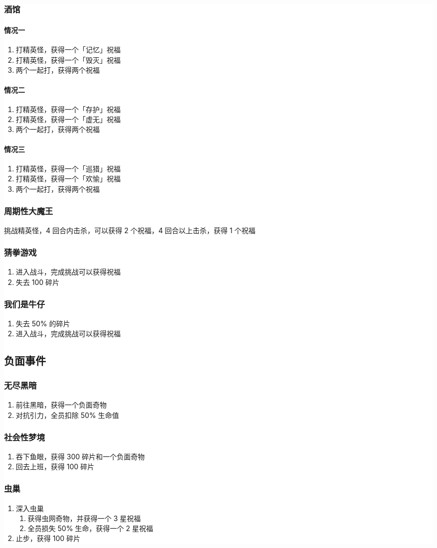 ### 酒馆

#### 情况一

1. 打精英怪，获得一个「记忆」祝福
2. 打精英怪，获得一个「毁灭」祝福
3. 两个一起打，获得两个祝福

#### 情况二

1. 打精英怪，获得一个「存护」祝福
2. 打精英怪，获得一个「虚无」祝福
3. 两个一起打，获得两个祝福

#### 情况三

1. 打精英怪，获得一个「巡猎」祝福
2. 打精英怪，获得一个「欢愉」祝福
3. 两个一起打，获得两个祝福

### 周期性大魔王

挑战精英怪，4 回合内击杀，可以获得 2 个祝福，4 回合以上击杀，获得 1 个祝福

### 猜拳游戏

1. 进入战斗，完成挑战可以获得祝福
2. 失去 100 碎片

### 我们是牛仔

1. 失去 50% 的碎片
2. 进入战斗，完成挑战可以获得祝福

## 负面事件

### 无尽黑暗

1. 前往黑暗，获得一个负面奇物
2. 对抗引力，全员扣除 50% 生命值

### 社会性梦境

1. 吞下鱼眼，获得 300 碎片和一个负面奇物
2. 回去上班，获得 100 碎片

### 虫巢

1. 深入虫巢
	1. 获得虫网奇物，并获得一个 3 星祝福
	2. 全员损失 50% 生命，获得一个 2 星祝福
2. 止步，获得 100 碎片
